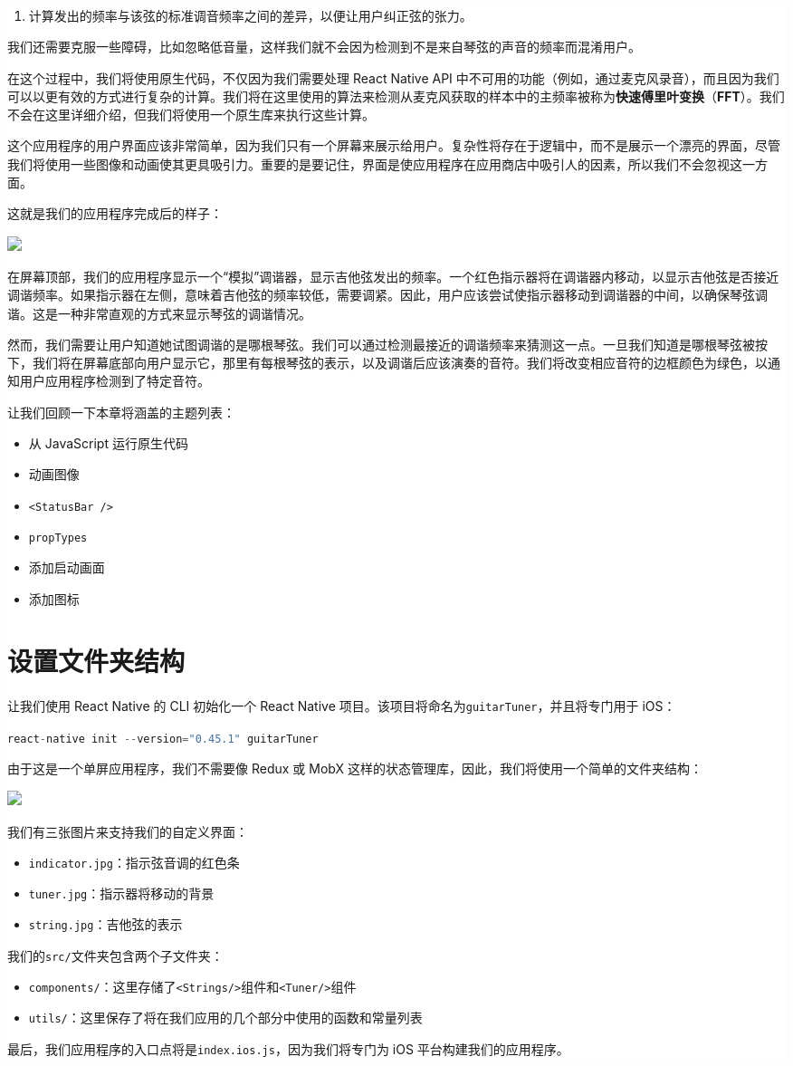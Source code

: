 1.  计算发出的频率与该弦的标准调音频率之间的差异，以便让用户纠正弦的张力。

我们还需要克服一些障碍，比如忽略低音量，这样我们就不会因为检测到不是来自琴弦的声音的频率而混淆用户。

在这个过程中，我们将使用原生代码，不仅因为我们需要处理 React Native API 中不可用的功能（例如，通过麦克风录音），而且因为我们可以以更有效的方式进行复杂的计算。我们将在这里使用的算法来检测从麦克风获取的样本中的主频率被称为**快速傅里叶变换**（**FFT**）。我们不会在这里详细介绍，但我们将使用一个原生库来执行这些计算。

这个应用程序的用户界面应该非常简单，因为我们只有一个屏幕来展示给用户。复杂性将存在于逻辑中，而不是展示一个漂亮的界面，尽管我们将使用一些图像和动画使其更具吸引力。重要的是要记住，界面是使应用程序在应用商店中吸引人的因素，所以我们不会忽视这一方面。

这就是我们的应用程序完成后的样子：

![](https://github.com/OpenDocCN/freelearn-react-zh/raw/master/docs/rn-bp/img/16b23a5e-a1dc-4f05-bc79-fc4c5a4ac11c.png)

在屏幕顶部，我们的应用程序显示一个“模拟”调谐器，显示吉他弦发出的频率。一个红色指示器将在调谐器内移动，以显示吉他弦是否接近调谐频率。如果指示器在左侧，意味着吉他弦的频率较低，需要调紧。因此，用户应该尝试使指示器移动到调谐器的中间，以确保琴弦调谐。这是一种非常直观的方式来显示琴弦的调谐情况。

然而，我们需要让用户知道她试图调谐的是哪根琴弦。我们可以通过检测最接近的调谐频率来猜测这一点。一旦我们知道是哪根琴弦被按下，我们将在屏幕底部向用户显示它，那里有每根琴弦的表示，以及调谐后应该演奏的音符。我们将改变相应音符的边框颜色为绿色，以通知用户应用程序检测到了特定音符。

让我们回顾一下本章将涵盖的主题列表：

+   从 JavaScript 运行原生代码

+   动画图像

+   `<StatusBar />`

+   `propTypes`

+   添加启动画面

+   添加图标

# 设置文件夹结构

让我们使用 React Native 的 CLI 初始化一个 React Native 项目。该项目将命名为`guitarTuner`，并且将专门用于 iOS：

```jsx
react-native init --version="0.45.1" guitarTuner
```

由于这是一个单屏应用程序，我们不需要像 Redux 或 MobX 这样的状态管理库，因此，我们将使用一个简单的文件夹结构：

![](https://github.com/OpenDocCN/freelearn-react-zh/raw/master/docs/rn-bp/img/7e89eb67-4d3d-4a0d-85e3-83a06350ba56.png)

我们有三张图片来支持我们的自定义界面：

+   `indicator.jpg`：指示弦音调的红色条

+   `tuner.jpg`：指示器将移动的背景

+   `string.jpg`：吉他弦的表示

我们的`src/`文件夹包含两个子文件夹：

+   `components/`：这里存储了`<Strings/>`组件和`<Tuner/>`组件

+   `utils/`：这里保存了将在我们应用的几个部分中使用的函数和常量列表

最后，我们应用程序的入口点将是`index.ios.js`，因为我们将专门为 iOS 平台构建我们的应用程序。

